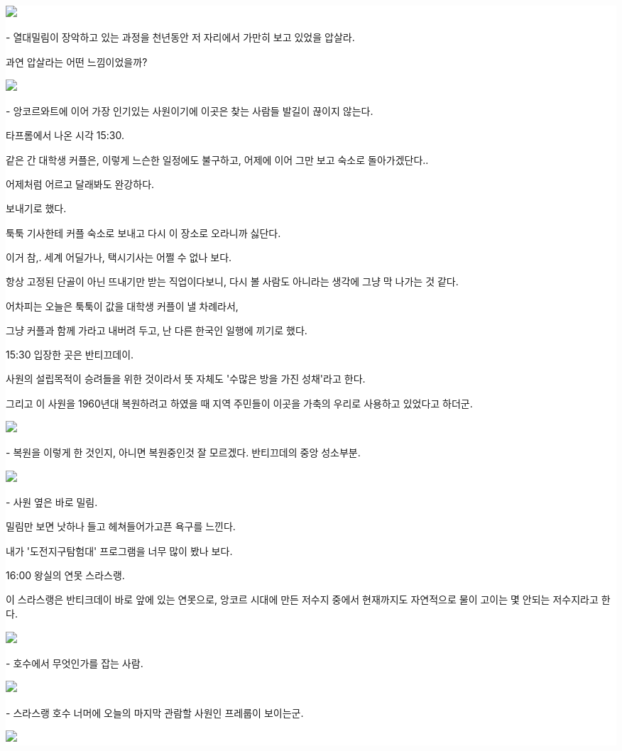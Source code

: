 ![](../pds/200902/04/80/a0109780_498978a2981ec.jpg)

\- 열대밀림이 장악하고 있는 과정을 천년동안 저 자리에서 가만히 보고 있었을 압살라.

과연 압살라는 어떤 느낌이었을까?

![](../pds/200902/04/80/a0109780_498978a2aabad.jpg)

\- 앙코르와트에 이어 가장 인기있는 사원이기에 이곳은 찾는 사람들 발길이 끊이지 않는다.

타프롬에서 나온 시각 15:30.

같은 간 대학생 커플은, 이렇게 느슨한 일정에도 불구하고, 어제에 이어 그만 보고 숙소로 돌아가겠단다..

어제처럼 어르고 달래봐도 완강하다.

보내기로 했다.

툭툭 기사한테 커플 숙소로 보내고 다시 이 장소로 오라니까 싫단다.

이거 참,. 세계 어딜가나, 택시기사는 어쩔 수 없나 보다.

항상 고정된 단골이 아닌 뜨내기만 받는 직업이다보니, 다시 볼 사람도 아니라는 생각에 그냥 막 나가는 것 같다.

어차피는 오늘은 툭툭이 값을 대학생 커플이 낼 차례라서,

그냥 커플과 함께 가라고 내버려 두고, 난 다른 한국인 일행에 끼기로 했다.

15:30 입장한 곳은 반티끄데이.

사원의 설립목적이 승려들을 위한 것이라서 뜻 자체도 '수많은 방을 가진 성채'라고 한다.

그리고 이 사원을 1960년대 복원하려고 하였을 때 지역 주민들이 이곳을 가축의 우리로 사용하고 있었다고 하더군.

![](../pds/200902/04/80/a0109780_498978a2bc23a.jpg)

\- 복원을 이렇게 한 것인지, 아니면 복원중인것 잘 모르겠다. 반티끄데의 중앙 성소부분.

![](../pds/200902/04/80/a0109780_498978a2d393e.jpg)

\- 사원 옆은 바로 밀림.

밀림만 보면 낫하나 들고 헤쳐들어가고픈 욕구를 느낀다.

내가 '도전지구탐험대' 프로그램을 너무 많이 봤나 보다.

16:00 왕실의 연못 스라스랭.

이 스라스랭은 반티크데이 바로 앞에 있는 연못으로, 앙코르 시대에 만든 저수지 중에서 현재까지도 자연적으로 물이 고이는 몇 안되는 저수지라고 한다.

![](../pds/200902/04/80/a0109780_498978a303891.jpg)

\- 호수에서 무엇인가를 잡는 사람.

![](../pds/200902/04/80/a0109780_498978a3182a1.jpg)

\- 스라스랭 호수 너머에 오늘의 마지막 관람할 사원인 프레룹이 보이는군.

![](../pds/200902/04/80/a0109780_498978a3337dc.jpg)
